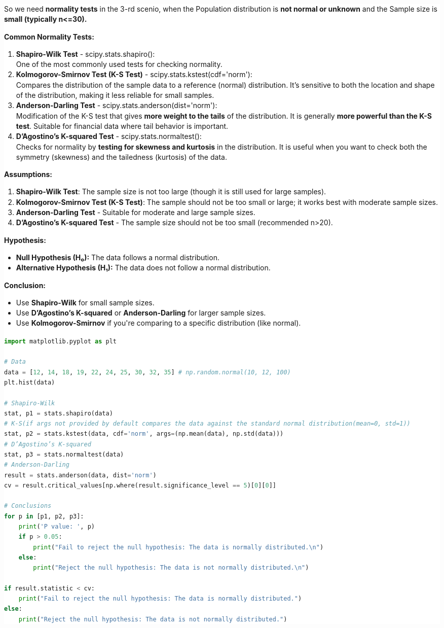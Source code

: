 So we need **normality tests** in the 3-rd scenio, when the Population distribution is **not normal or unknown** and the Sample size is **small (typically n<=30).**

**Common Normality Tests:**
1. **Shapiro-Wilk Test** - scipy.stats.shapiro():  
One of the most commonly used tests for checking normality.
2. **Kolmogorov-Smirnov Test (K-S Test)** - scipy.stats.kstest(cdf='norm'):  
Compares the distribution of the sample data to a reference (normal) distribution. It’s sensitive to both the location and shape of the distribution, making it less reliable for small samples.
3. **Anderson-Darling Test** - scipy.stats.anderson(dist='norm'):  
Modification of the K-S test that gives **more weight to the tails** of the distribution. It is generally **more powerful than the K-S test**. Suitable for financial data where tail behavior is important.
4. **D’Agostino’s K-squared Test** - scipy.stats.normaltest():  
Checks for normality by **testing for skewness and kurtosis** in the distribution. It is useful when you want to check both the symmetry (skewness) and the tailedness (kurtosis) of the data.


**Assumptions:**
1. **Shapiro-Wilk Test**: The sample size is not too large (though it is still used for large samples).
2. **Kolmogorov-Smirnov Test (K-S Test)**: The sample should not be too small or large; it works best with moderate sample sizes.
3. **Anderson-Darling Test** - Suitable for moderate and large sample sizes. 
4. **D’Agostino’s K-squared Test** - The sample size should not be too small (recommended n>20).

**Hypothesis:**
- **Null Hypothesis (H₀):** The data follows a normal distribution.
- **Alternative Hypothesis (H₁):** The data does not follow a normal distribution.

**Conclusion:**
- Use **Shapiro-Wilk** for small sample sizes.
- Use **D’Agostino’s K-squared** or **Anderson-Darling** for larger sample sizes.
- Use **Kolmogorov-Smirnov** if you're comparing to a specific distribution (like normal).


```python
import matplotlib.pyplot as plt

# Data
data = [12, 14, 18, 19, 22, 24, 25, 30, 32, 35] # np.random.normal(10, 12, 100)
plt.hist(data)

# Shapiro-Wilk
stat, p1 = stats.shapiro(data)    
# K-S(if args not provided by default compares the data against the standard normal distribution(mean=0, std=1))
stat, p2 = stats.kstest(data, cdf='norm', args=(np.mean(data), np.std(data))) 
# D’Agostino’s K-squared
stat, p3 = stats.normaltest(data)  
# Anderson-Darling
result = stats.anderson(data, dist='norm')  
cv = result.critical_values[np.where(result.significance_level == 5)[0][0]]

# Conclusions
for p in [p1, p2, p3]:
    print('P value: ', p)
    if p > 0.05:
        print("Fail to reject the null hypothesis: The data is normally distributed.\n")
    else:
        print("Reject the null hypothesis: The data is not normally distributed.\n")
        
if result.statistic < cv:
    print("Fail to reject the null hypothesis: The data is normally distributed.")
else:
    print("Reject the null hypothesis: The data is not normally distributed.")
```
